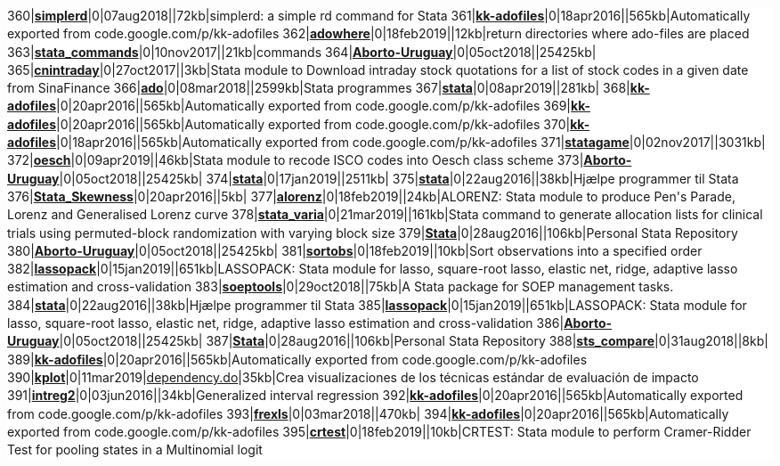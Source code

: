 360|[__simplerd__](https://github.com/jandrewsmith03/simplerd)|0|07aug2018||72kb|simplerd: a simple rd command for Stata
361|[__kk-adofiles__](https://github.com/shreyap27/kk-adofiles)|0|18apr2016||565kb|Automatically exported from code.google.com/p/kk-adofiles
362|[__adowhere__](https://github.com/randrescastaneda/adowhere)|0|18feb2019||12kb|return directories where ado-files are placed
363|[__stata_commands__](https://github.com/mthevenin/stata_commands)|0|10nov2017||21kb|commands
364|[__Aborto-Uruguay__](https://github.com/diegogentilepassaro/Aborto-Uruguay)|0|05oct2018||25425kb|
365|[__cnintraday__](https://github.com/Stata-Club/cnintraday)|0|27oct2017||3kb|Stata module to Download intraday stock quotations for a list of stock codes in a given date from SinaFinance
366|[__ado__](https://github.com/ns-ctru/ado)|0|08mar2018||2599kb|Stata programmes
367|[__stata__](https://github.com/rsesma/stata)|0|08apr2019||281kb|
368|[__kk-adofiles__](https://github.com/yyyyyr/kk-adofiles)|0|20apr2016||565kb|Automatically exported from code.google.com/p/kk-adofiles
369|[__kk-adofiles__](https://github.com/yyyyyr/kk-adofiles)|0|20apr2016||565kb|Automatically exported from code.google.com/p/kk-adofiles
370|[__kk-adofiles__](https://github.com/shreyap27/kk-adofiles)|0|18apr2016||565kb|Automatically exported from code.google.com/p/kk-adofiles
371|[__statagame__](https://github.com/cobusburger/statagame)|0|02nov2017||3031kb|
372|[__oesch__](https://github.com/sikaiser/oesch)|0|09apr2019||46kb|Stata module to recode ISCO codes into Oesch class scheme
373|[__Aborto-Uruguay__](https://github.com/diegogentilepassaro/Aborto-Uruguay)|0|05oct2018||25425kb|
374|[__stata__](https://github.com/bbdaniels/stata)|0|17jan2019||2511kb|
375|[__stata__](https://github.com/cyrixmorten/stata)|0|22aug2016||38kb|Hjælpe programmer til Stata
376|[__Stata_Skewness__](https://github.com/SLWeinberg/Stata_Skewness)|0|20apr2016||5kb|
377|[__alorenz__](https://github.com/jpazvd/alorenz)|0|18feb2019||24kb|ALORENZ: Stata module to produce Pen's Parade, Lorenz and Generalised Lorenz curve
378|[__stata_varia__](https://github.com/epi-stats/stata_varia)|0|21mar2019||161kb|Stata command to generate allocation lists for clinical trials using permuted-block randomization with varying block size 
379|[__Stata__](https://github.com/ViscidKonrad/Stata)|0|28aug2016||106kb|Personal Stata Repository
380|[__Aborto-Uruguay__](https://github.com/diegogentilepassaro/Aborto-Uruguay)|0|05oct2018||25425kb|
381|[__sortobs__](https://github.com/reifjulian/sortobs)|0|18feb2019||10kb|Sort observations into a specified order
382|[__lassopack__](https://github.com/statalasso/lassopack)|0|15jan2019||651kb|LASSOPACK: Stata module for lasso, square-root lasso, elastic net, ridge, adaptive lasso estimation and cross-validation
383|[__soeptools__](https://github.com/ddionrails/soeptools)|0|29oct2018||75kb|A Stata package for SOEP management tasks.
384|[__stata__](https://github.com/cyrixmorten/stata)|0|22aug2016||38kb|Hjælpe programmer til Stata
385|[__lassopack__](https://github.com/statalasso/lassopack)|0|15jan2019||651kb|LASSOPACK: Stata module for lasso, square-root lasso, elastic net, ridge, adaptive lasso estimation and cross-validation
386|[__Aborto-Uruguay__](https://github.com/diegogentilepassaro/Aborto-Uruguay)|0|05oct2018||25425kb|
387|[__Stata__](https://github.com/ViscidKonrad/Stata)|0|28aug2016||106kb|Personal Stata Repository
388|[__sts_compare__](https://github.com/iabaako/sts_compare)|0|31aug2018||8kb|
389|[__kk-adofiles__](https://github.com/yyyyyr/kk-adofiles)|0|20apr2016||565kb|Automatically exported from code.google.com/p/kk-adofiles
390|[__kplot__](https://github.com/ManRod10/kplot)|0|11mar2019|[dependency.do](https://github.com/ManRod10/kplot/blob/master/dependency.do)|35kb|Crea visualizaciones de los técnicas estándar de evaluación de impacto
391|[__intreg2__](https://github.com/jakesurf/intreg2)|0|03jun2016||34kb|Generalized interval regression
392|[__kk-adofiles__](https://github.com/yyyyyr/kk-adofiles)|0|20apr2016||565kb|Automatically exported from code.google.com/p/kk-adofiles
393|[__frexls__](https://github.com/NicolaTommasi8/frexls)|0|03mar2018||470kb|
394|[__kk-adofiles__](https://github.com/yyyyyr/kk-adofiles)|0|20apr2016||565kb|Automatically exported from code.google.com/p/kk-adofiles
395|[__crtest__](https://github.com/jpazvd/crtest)|0|18feb2019||10kb|CRTEST: Stata module to perform Cramer-Ridder Test for pooling states in a Multinomial logit